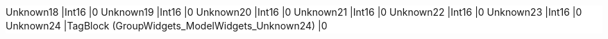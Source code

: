 Unknown18	|Int16	|0
Unknown19	|Int16	|0
Unknown20	|Int16	|0
Unknown21	|Int16	|0
Unknown22	|Int16	|0
Unknown23	|Int16	|0
Unknown24	|TagBlock (GroupWidgets_ModelWidgets_Unknown24)	|0


